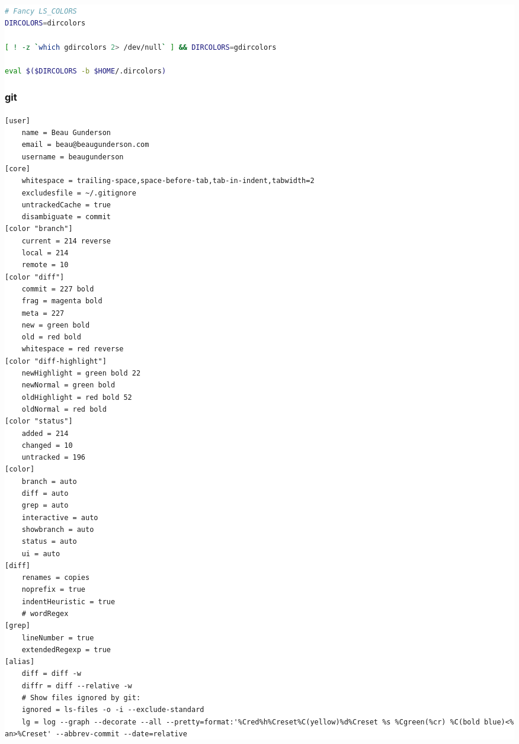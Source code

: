 ```sh
# Fancy LS_COLORS
DIRCOLORS=dircolors

[ ! -z `which gdircolors 2> /dev/null` ] && DIRCOLORS=gdircolors

eval $($DIRCOLORS -b $HOME/.dircolors)
```

### git

```
[user]
	name = Beau Gunderson
	email = beau@beaugunderson.com
	username = beaugunderson
[core]
	whitespace = trailing-space,space-before-tab,tab-in-indent,tabwidth=2
	excludesfile = ~/.gitignore
	untrackedCache = true
	disambiguate = commit
[color "branch"]
	current = 214 reverse
	local = 214
	remote = 10
[color "diff"]
	commit = 227 bold
	frag = magenta bold
	meta = 227
	new = green bold
	old = red bold
	whitespace = red reverse
[color "diff-highlight"]
	newHighlight = green bold 22
	newNormal = green bold
	oldHighlight = red bold 52
	oldNormal = red bold
[color "status"]
	added = 214
	changed = 10
	untracked = 196
[color]
	branch = auto
	diff = auto
	grep = auto
	interactive = auto
	showbranch = auto
	status = auto
	ui = auto
[diff]
	renames = copies
	noprefix = true
	indentHeuristic = true
	# wordRegex
[grep]
	lineNumber = true
	extendedRegexp = true
[alias]
	diff = diff -w
	diffr = diff --relative -w
	# Show files ignored by git:
	ignored = ls-files -o -i --exclude-standard
	lg = log --graph --decorate --all --pretty=format:'%Cred%h%Creset%C(yellow)%d%Creset %s %Cgreen(%cr) %C(bold blue)<%an>%Creset' --abbrev-commit --date=relative
```